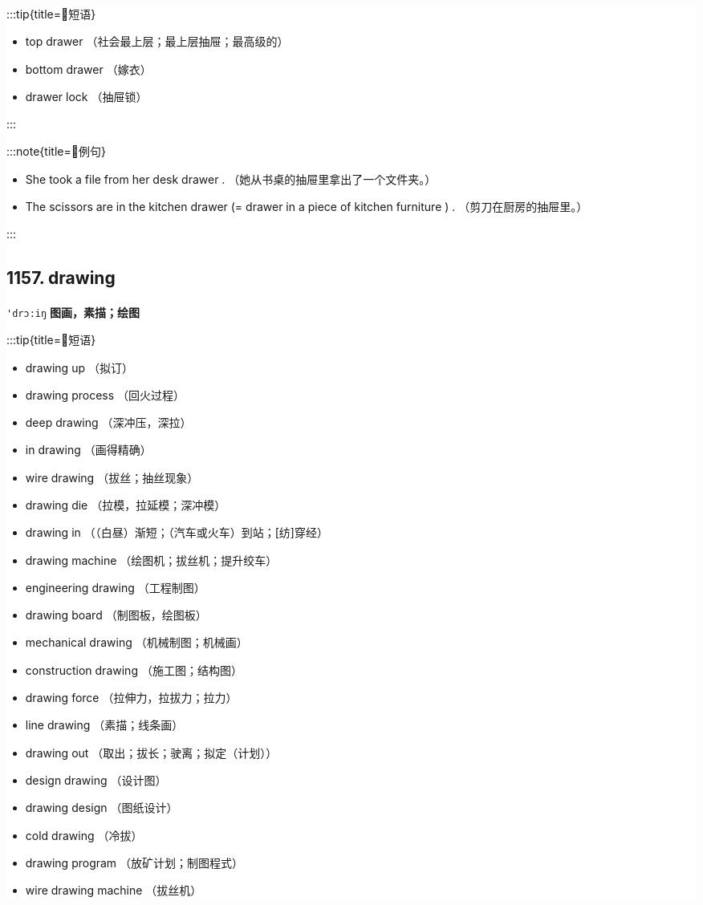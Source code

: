 :::tip{title=🤩短语}

- top drawer （社会最上层；最上层抽屉；最高级的）

- bottom drawer （嫁衣）

- drawer lock （抽屉锁）

:::

:::note{title=🎤例句}

- She took a file from her desk drawer . （她从书桌的抽屉里拿出了一个文件夹。）

- The scissors are in the kitchen drawer (= drawer in a piece of kitchen furniture ) . （剪刀在厨房的抽屉里。）

:::

## 1157. drawing

`'drɔ:iŋ`  **图画，素描；绘图**

:::tip{title=🤩短语}

- drawing up （拟订）

- drawing process （回火过程）

- deep drawing （深冲压，深拉）

- in drawing （画得精确）

- wire drawing （拔丝；抽丝现象）

- drawing die （拉模，拉延模；深冲模）

- drawing in （（白昼）渐短；（汽车或火车）到站；[纺]穿经）

- drawing machine （绘图机；拔丝机；提升绞车）

- engineering drawing （工程制图）

- drawing board （制图板，绘图板）

- mechanical drawing （机械制图；机械画）

- construction drawing （施工图；结构图）

- drawing force （拉伸力，拉拔力；拉力）

- line drawing （素描；线条画）

- drawing out （取出；拔长；驶离；拟定（计划））

- design drawing （设计图）

- drawing design （图纸设计）

- cold drawing （冷拔）

- drawing program （放矿计划；制图程式）

- wire drawing machine （拔丝机）

